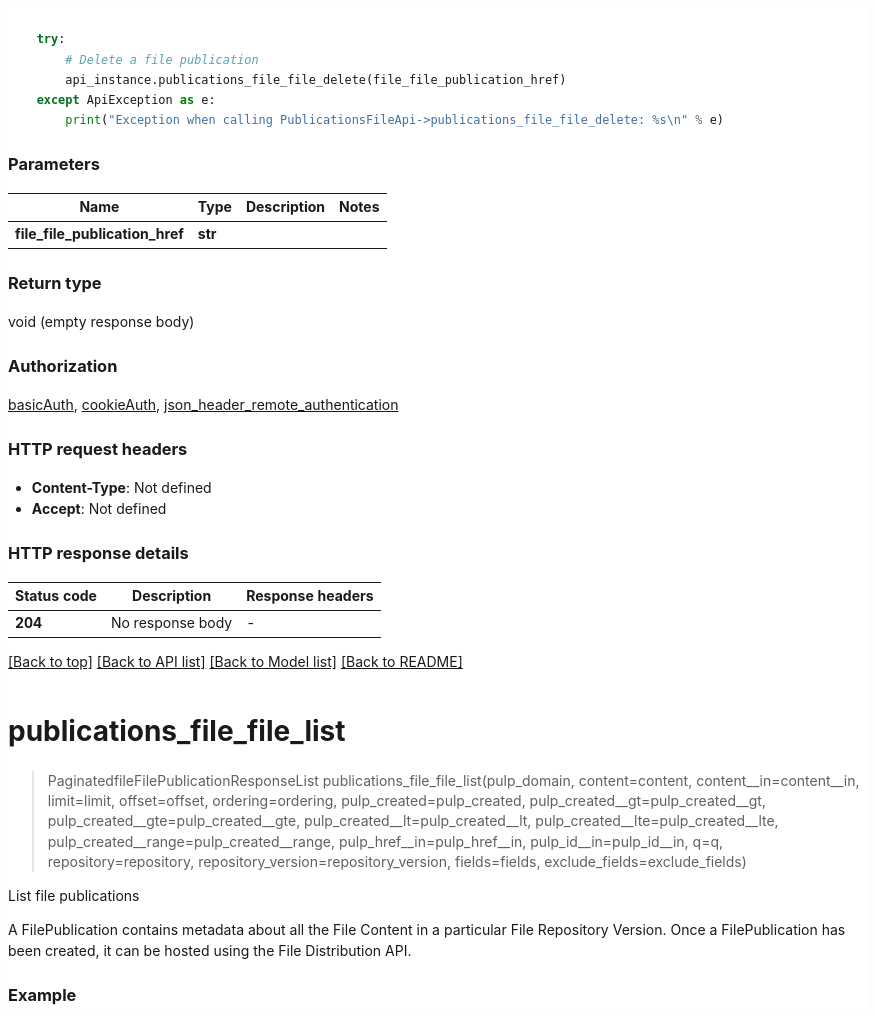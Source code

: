 ```python

    try:
        # Delete a file publication
        api_instance.publications_file_file_delete(file_file_publication_href)
    except ApiException as e:
        print("Exception when calling PublicationsFileApi->publications_file_file_delete: %s\n" % e)
```

### Parameters

Name | Type | Description  | Notes
------------- | ------------- | ------------- | -------------
 **file_file_publication_href** | **str**|  | 

### Return type

void (empty response body)

### Authorization

[basicAuth](../README.md#basicAuth), [cookieAuth](../README.md#cookieAuth), [json_header_remote_authentication](../README.md#json_header_remote_authentication)

### HTTP request headers

 - **Content-Type**: Not defined
 - **Accept**: Not defined

### HTTP response details
| Status code | Description | Response headers |
|-------------|-------------|------------------|
**204** | No response body |  -  |

[[Back to top]](#) [[Back to API list]](../README.md#documentation-for-api-endpoints) [[Back to Model list]](../README.md#documentation-for-models) [[Back to README]](../README.md)

# **publications_file_file_list**
> PaginatedfileFilePublicationResponseList publications_file_file_list(pulp_domain, content=content, content__in=content__in, limit=limit, offset=offset, ordering=ordering, pulp_created=pulp_created, pulp_created__gt=pulp_created__gt, pulp_created__gte=pulp_created__gte, pulp_created__lt=pulp_created__lt, pulp_created__lte=pulp_created__lte, pulp_created__range=pulp_created__range, pulp_href__in=pulp_href__in, pulp_id__in=pulp_id__in, q=q, repository=repository, repository_version=repository_version, fields=fields, exclude_fields=exclude_fields)

List file publications

 A FilePublication contains metadata about all the File Content in a particular File Repository Version. Once a FilePublication has been created, it can be hosted using the File Distribution API.

### Example
